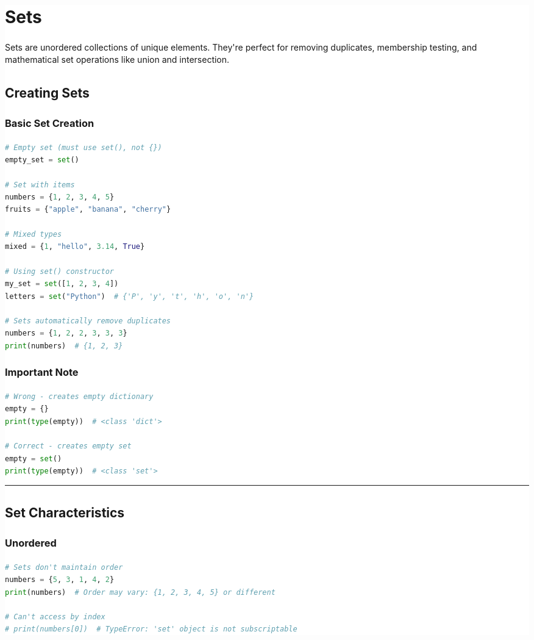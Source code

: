 # Sets

Sets are unordered collections of unique elements. They're perfect for removing duplicates, membership testing, and mathematical set operations like union and intersection.

## Creating Sets

### Basic Set Creation

```python
# Empty set (must use set(), not {})
empty_set = set()

# Set with items
numbers = {1, 2, 3, 4, 5}
fruits = {"apple", "banana", "cherry"}

# Mixed types
mixed = {1, "hello", 3.14, True}

# Using set() constructor
my_set = set([1, 2, 3, 4])
letters = set("Python")  # {'P', 'y', 't', 'h', 'o', 'n'}

# Sets automatically remove duplicates
numbers = {1, 2, 2, 3, 3, 3}
print(numbers)  # {1, 2, 3}
```

### Important Note

```python
# Wrong - creates empty dictionary
empty = {}
print(type(empty))  # <class 'dict'>

# Correct - creates empty set
empty = set()
print(type(empty))  # <class 'set'>
```

---

## Set Characteristics

### Unordered

```python
# Sets don't maintain order
numbers = {5, 3, 1, 4, 2}
print(numbers)  # Order may vary: {1, 2, 3, 4, 5} or different

# Can't access by index
# print(numbers[0])  # TypeError: 'set' object is not subscriptable
```
